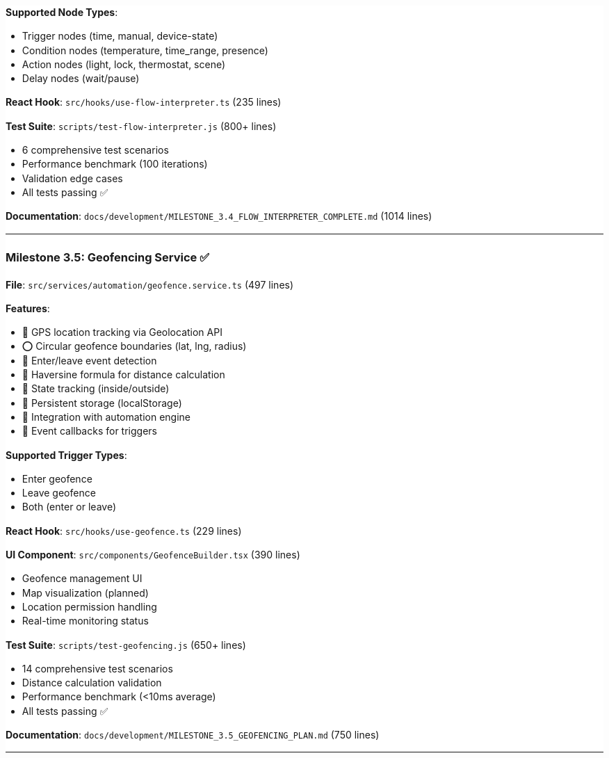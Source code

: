 **Supported Node Types**:

- Trigger nodes (time, manual, device-state)
- Condition nodes (temperature, time_range, presence)
- Action nodes (light, lock, thermostat, scene)
- Delay nodes (wait/pause)

**React Hook**: `src/hooks/use-flow-interpreter.ts` (235 lines)

**Test Suite**: `scripts/test-flow-interpreter.js` (800+ lines)

- 6 comprehensive test scenarios
- Performance benchmark (100 iterations)
- Validation edge cases
- All tests passing ✅

**Documentation**: `docs/development/MILESTONE_3.4_FLOW_INTERPRETER_COMPLETE.md` (1014 lines)

---

### Milestone 3.5: Geofencing Service ✅

**File**: `src/services/automation/geofence.service.ts` (497 lines)

**Features**:

- 📍 GPS location tracking via Geolocation API
- ⭕ Circular geofence boundaries (lat, lng, radius)
- 🚪 Enter/leave event detection
- 📏 Haversine formula for distance calculation
- 🔄 State tracking (inside/outside)
- 💾 Persistent storage (localStorage)
- 🎯 Integration with automation engine
- 🔔 Event callbacks for triggers

**Supported Trigger Types**:

- Enter geofence
- Leave geofence
- Both (enter or leave)

**React Hook**: `src/hooks/use-geofence.ts` (229 lines)

**UI Component**: `src/components/GeofenceBuilder.tsx` (390 lines)

- Geofence management UI
- Map visualization (planned)
- Location permission handling
- Real-time monitoring status

**Test Suite**: `scripts/test-geofencing.js` (650+ lines)

- 14 comprehensive test scenarios
- Distance calculation validation
- Performance benchmark (<10ms average)
- All tests passing ✅

**Documentation**: `docs/development/MILESTONE_3.5_GEOFENCING_PLAN.md` (750 lines)

---